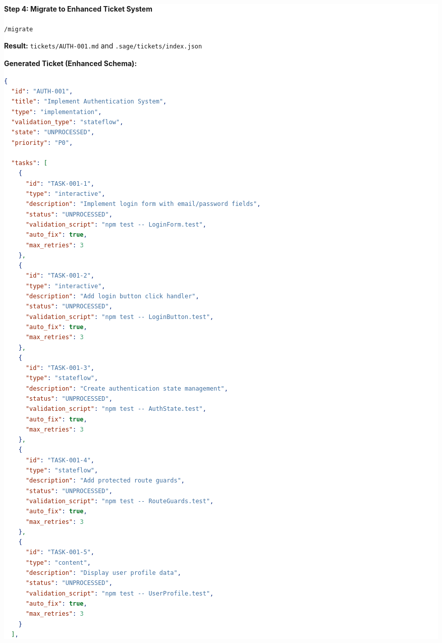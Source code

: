 #### Step 4: Migrate to Enhanced Ticket System

```bash
/migrate
```

**Result:** `tickets/AUTH-001.md` and `.sage/tickets/index.json`

**Generated Ticket (Enhanced Schema):**

```json
{
  "id": "AUTH-001",
  "title": "Implement Authentication System",
  "type": "implementation",
  "validation_type": "stateflow",
  "state": "UNPROCESSED",
  "priority": "P0",

  "tasks": [
    {
      "id": "TASK-001-1",
      "type": "interactive",
      "description": "Implement login form with email/password fields",
      "status": "UNPROCESSED",
      "validation_script": "npm test -- LoginForm.test",
      "auto_fix": true,
      "max_retries": 3
    },
    {
      "id": "TASK-001-2",
      "type": "interactive",
      "description": "Add login button click handler",
      "status": "UNPROCESSED",
      "validation_script": "npm test -- LoginButton.test",
      "auto_fix": true,
      "max_retries": 3
    },
    {
      "id": "TASK-001-3",
      "type": "stateflow",
      "description": "Create authentication state management",
      "status": "UNPROCESSED",
      "validation_script": "npm test -- AuthState.test",
      "auto_fix": true,
      "max_retries": 3
    },
    {
      "id": "TASK-001-4",
      "type": "stateflow",
      "description": "Add protected route guards",
      "status": "UNPROCESSED",
      "validation_script": "npm test -- RouteGuards.test",
      "auto_fix": true,
      "max_retries": 3
    },
    {
      "id": "TASK-001-5",
      "type": "content",
      "description": "Display user profile data",
      "status": "UNPROCESSED",
      "validation_script": "npm test -- UserProfile.test",
      "auto_fix": true,
      "max_retries": 3
    }
  ],
```